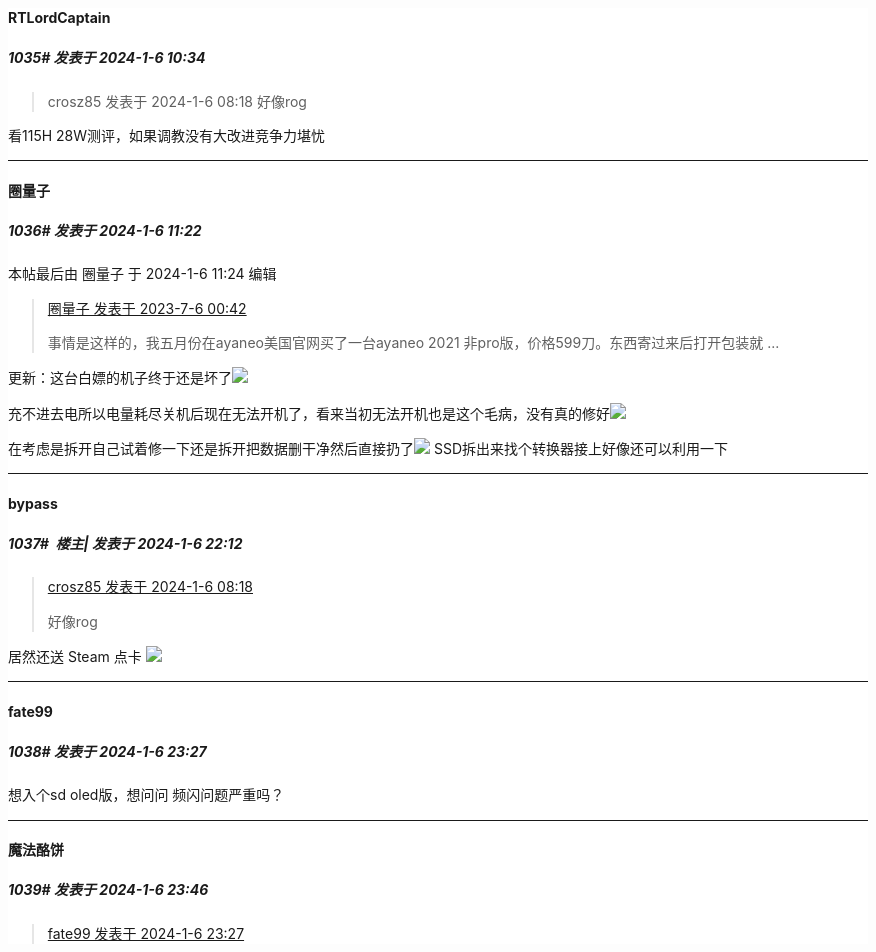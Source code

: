 ####  RTLordCaptain  
##### 1035#       发表于 2024-1-6 10:34

<blockquote>crosz85 发表于 2024-1-6 08:18
好像rog

</blockquote>
看115H 28W测评，如果调教没有大改进竞争力堪忧


*****

####  圈量子  
##### 1036#       发表于 2024-1-6 11:22

 本帖最后由 圈量子 于 2024-1-6 11:24 编辑 
<blockquote><a href="httphttps://bbs.saraba1st.com/2b/forum.php?mod=redirect&amp;goto=findpost&amp;pid=61565401&amp;ptid=2086469" target="_blank">圈量子 发表于 2023-7-6 00:42</a>

事情是这样的，我五月份在ayaneo美国官网买了一台ayaneo 2021 非pro版，价格599刀。东西寄过来后打开包装就 ...</blockquote>
更新：这台白嫖的机子终于还是坏了<img src="https://static.saraba1st.com/image/smiley/face2017/068.png" referrerpolicy="no-referrer">

充不进去电所以电量耗尽关机后现在无法开机了，看来当初无法开机也是这个毛病，没有真的修好<img src="https://static.saraba1st.com/image/smiley/face2017/019.png" referrerpolicy="no-referrer">

在考虑是拆开自己试着修一下还是拆开把数据删干净然后直接扔了<img src="https://static.saraba1st.com/image/smiley/face2017/099.png" referrerpolicy="no-referrer"> SSD拆出来找个转换器接上好像还可以利用一下


*****

####  bypass  
##### 1037#         楼主| 发表于 2024-1-6 22:12

<blockquote><a href="httphttps://bbs.saraba1st.com/2b/forum.php?mod=redirect&amp;goto=findpost&amp;pid=63549550&amp;ptid=2086469" target="_blank">crosz85 发表于 2024-1-6 08:18</a>

好像rog</blockquote>
居然还送 Steam 点卡 <img src="https://static.saraba1st.com/image/smiley/face2017/037.png" referrerpolicy="no-referrer">


*****

####  fate99  
##### 1038#       发表于 2024-1-6 23:27

想入个sd oled版，想问问 频闪问题严重吗？


*****

####  魔法酪饼  
##### 1039#       发表于 2024-1-6 23:46

<blockquote><a href="httphttps://bbs.saraba1st.com/2b/forum.php?mod=redirect&amp;goto=findpost&amp;pid=63559179&amp;ptid=2086469" target="_blank">fate99 发表于 2024-1-6 23:27</a>
